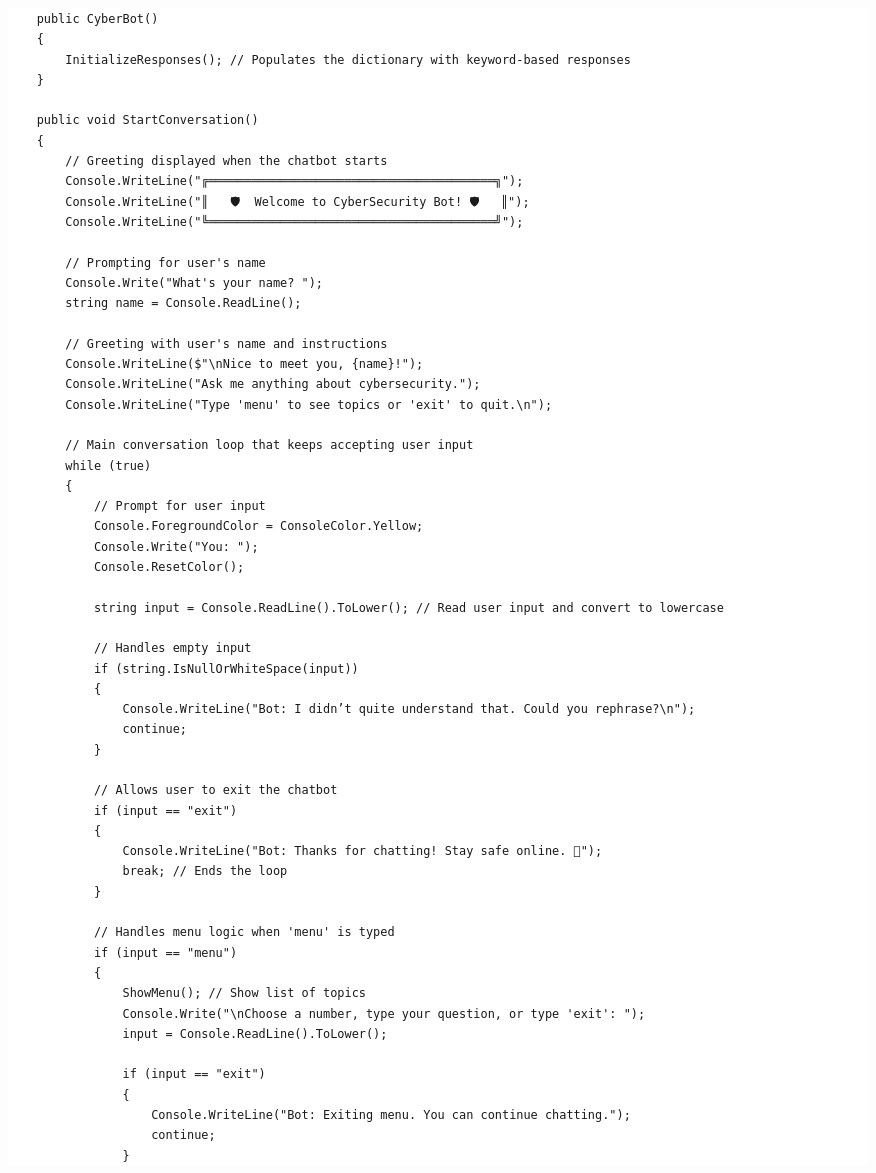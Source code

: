         public CyberBot()
        {
            InitializeResponses(); // Populates the dictionary with keyword-based responses
        }

        public void StartConversation()
        {
            // Greeting displayed when the chatbot starts
            Console.WriteLine("╔════════════════════════════════════════╗");
            Console.WriteLine("║   🛡️  Welcome to CyberSecurity Bot! 🛡️   ║");
            Console.WriteLine("╚════════════════════════════════════════╝");

            // Prompting for user's name
            Console.Write("What's your name? ");
            string name = Console.ReadLine();

            // Greeting with user's name and instructions
            Console.WriteLine($"\nNice to meet you, {name}!");
            Console.WriteLine("Ask me anything about cybersecurity.");
            Console.WriteLine("Type 'menu' to see topics or 'exit' to quit.\n");

            // Main conversation loop that keeps accepting user input
            while (true)
            {
                // Prompt for user input
                Console.ForegroundColor = ConsoleColor.Yellow;
                Console.Write("You: ");
                Console.ResetColor();

                string input = Console.ReadLine().ToLower(); // Read user input and convert to lowercase

                // Handles empty input
                if (string.IsNullOrWhiteSpace(input))
                {
                    Console.WriteLine("Bot: I didn’t quite understand that. Could you rephrase?\n");
                    continue;
                }

                // Allows user to exit the chatbot
                if (input == "exit")
                {
                    Console.WriteLine("Bot: Thanks for chatting! Stay safe online. 👋");
                    break; // Ends the loop
                }

                // Handles menu logic when 'menu' is typed
                if (input == "menu")
                {
                    ShowMenu(); // Show list of topics
                    Console.Write("\nChoose a number, type your question, or type 'exit': ");
                    input = Console.ReadLine().ToLower();

                    if (input == "exit")
                    {
                        Console.WriteLine("Bot: Exiting menu. You can continue chatting.");
                        continue;
                    }
